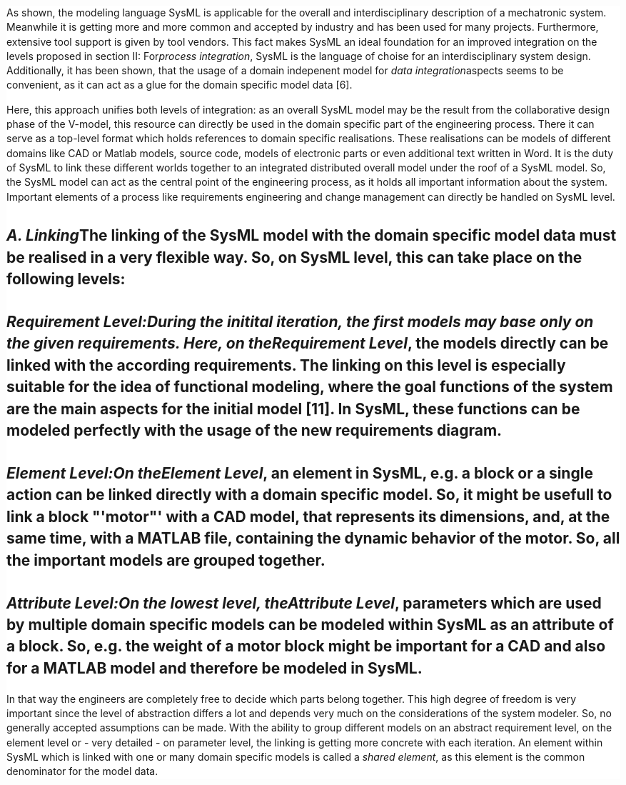 As shown, the modeling language SysML is applicable for the overall and interdisciplinary description of a mechatronic system. Meanwhile it is getting more and more common and accepted by industry and has been used for many projects. Furthermore, extensive tool support is given by tool vendors. This fact makes SysML an ideal foundation for an improved integration on the levels proposed in section II: For*process integration*, SysML is the language of choise for an interdisciplinary system design. Additionally, it has been shown, that the usage of a domain indepenent model for *data integration*aspects seems to be convenient, as it can act as a glue for the domain specific model data [6].

Here, this approach unifies both levels of integration: as an overall SysML model may be the result from the collaborative design phase of the V-model, this resource can directly be used in the domain specific part of the engineering process. There it can serve as a top-level format which holds references to domain specific realisations. These realisations can be models of different domains like CAD or Matlab models, source code, models of electronic parts or even additional text written in Word. It is the duty of SysML to link these different worlds together to an integrated distributed overall model under the roof of a SysML model. So, the SysML model can act as the central point of the engineering process, as it holds all important information about the system. Important elements of a process like requirements engineering and change management can directly be handled on SysML level.

## *A. Linking*The linking of the SysML model with the domain specific model data must be realised in a very flexible way. So, on SysML level, this can take place on the following levels:

## *Requirement Level:*During the initital iteration, the first models may base only on the given requirements. Here, on the*Requirement Level*, the models directly can be linked with the according requirements. The linking on this level is especially suitable for the idea of functional modeling, where the goal functions of the system are the main aspects for the initial model [11]. In SysML, these functions can be modeled perfectly with the usage of the new requirements diagram.

## *Element Level:*On the*Element Level*, an element in SysML, e.g. a block or a single action can be linked directly with a domain specific model. So, it might be usefull to link a block "'motor"' with a CAD model, that represents its dimensions, and, at the same time, with a MATLAB file, containing the dynamic behavior of the motor. So, all the important models are grouped together.

## *Attribute Level:*On the lowest level, the*Attribute Level*, parameters which are used by multiple domain specific models can be modeled within SysML as an attribute of a block. So, e.g. the weight of a motor block might be important for a CAD and also for a MATLAB model and therefore be modeled in SysML.

In that way the engineers are completely free to decide which parts belong together. This high degree of freedom is very important since the level of abstraction differs a lot and depends very much on the considerations of the system modeler. So, no generally accepted assumptions can be made. With the ability to group different models on an abstract requirement level, on the element level or - very detailed - on parameter level, the linking is getting more concrete with each iteration. An element within SysML which is linked with one or many domain specific models is called a *shared element*, as this element is the common denominator for the model data.
